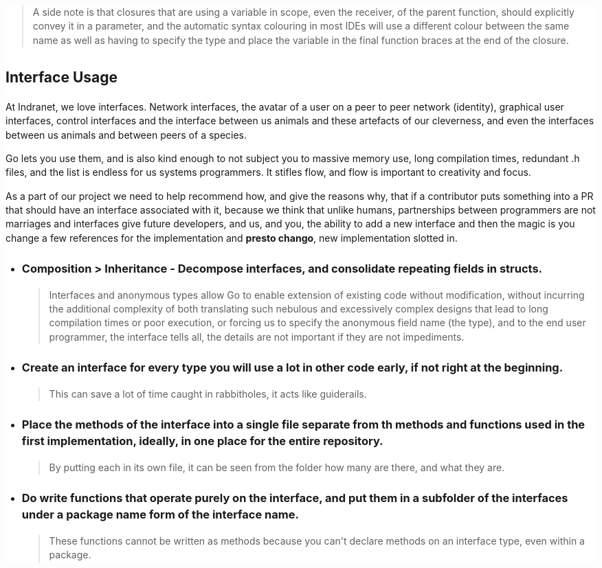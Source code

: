   >
  > A side note is that closures that are using a variable in scope, even the
  > receiver, of the parent function, should explicitly convey it in a
  parameter,
  > and the automatic syntax colouring in most IDEs will use a different colour
  > between the same name as well as having to specify the type and place the
  > variable in the final function braces at the end of the closure.

## Interface Usage

At Indranet, we love interfaces. Network interfaces, the avatar of a user on a
peer to peer network (identity), graphical user interfaces, control interfaces
and the interface between us animals and these artefacts of our cleverness, and
even the interfaces between us animals and between peers of a species.

Go lets you use them, and is also kind enough to not subject you to massive
memory use, long compilation times, redundant .h files, and the list is endless
for us systems programmers. It stifles flow, and flow is important to creativity
and focus.

As a part of our project we need to help recommend how, and give the reasons
why, that if a contributor puts something into a PR that should have an
interface associated with it, because we think that unlike humans, partnerships
between programmers are not marriages and interfaces give future developers, and
us, and you, the ability to add a new interface and then the magic is you change
a few references for the implementation and **presto chango**, new
implementation
slotted in.

- ### Composition > Inheritance - Decompose interfaces, and consolidate repeating fields in structs.

  > Interfaces and anonymous types allow Go to enable extension of existing code
  without modification, without incurring the additional complexity of both
  translating such nebulous and excessively complex designs that lead to long
  compilation times or poor execution, or forcing us to specify the anonymous
  field name (the type), and to the end user programmer, the interface tells
  all, the details are not important if they are not impediments.

- ### Create an interface for every type you will use a lot in other code early, if not right at the beginning.

  > This can save a lot of time caught in rabbitholes, it acts like guiderails.

- ### Place the methods of the interface into a single file separate from th  methods and functions used in the first implementation, ideally, in one place  for the entire repository.

  > By putting each in its own file, it can be seen from the folder how many are
  > there, and what they are.

- ### Do write functions that operate purely on the interface, and put them in a subfolder of the interfaces under a package name form of the interface name.

  > These functions cannot be written as methods because you can't declare
  > methods on an interface type, even within a package.
